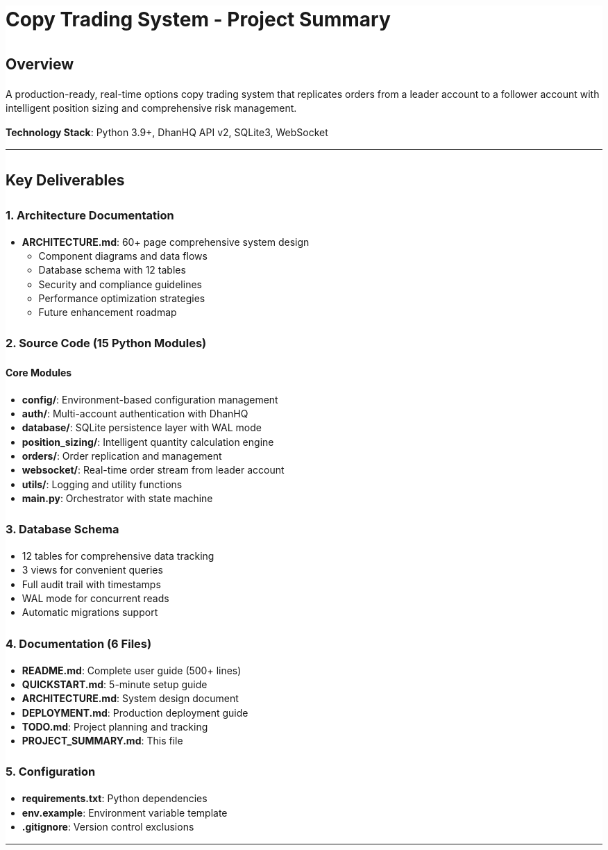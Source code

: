 # Copy Trading System - Project Summary

## Overview

A production-ready, real-time options copy trading system that replicates orders from a leader account to a follower account with intelligent position sizing and comprehensive risk management.

**Technology Stack**: Python 3.9+, DhanHQ API v2, SQLite3, WebSocket

---

## Key Deliverables

### 1. Architecture Documentation
- **ARCHITECTURE.md**: 60+ page comprehensive system design
  - Component diagrams and data flows
  - Database schema with 12 tables
  - Security and compliance guidelines
  - Performance optimization strategies
  - Future enhancement roadmap

### 2. Source Code (15 Python Modules)

#### Core Modules
- **config/**: Environment-based configuration management
- **auth/**: Multi-account authentication with DhanHQ
- **database/**: SQLite persistence layer with WAL mode
- **position_sizing/**: Intelligent quantity calculation engine
- **orders/**: Order replication and management
- **websocket/**: Real-time order stream from leader account
- **utils/**: Logging and utility functions
- **main.py**: Orchestrator with state machine

### 3. Database Schema
- 12 tables for comprehensive data tracking
- 3 views for convenient queries
- Full audit trail with timestamps
- WAL mode for concurrent reads
- Automatic migrations support

### 4. Documentation (6 Files)
- **README.md**: Complete user guide (500+ lines)
- **QUICKSTART.md**: 5-minute setup guide
- **ARCHITECTURE.md**: System design document
- **DEPLOYMENT.md**: Production deployment guide
- **TODO.md**: Project planning and tracking
- **PROJECT_SUMMARY.md**: This file

### 5. Configuration
- **requirements.txt**: Python dependencies
- **env.example**: Environment variable template
- **.gitignore**: Version control exclusions

---